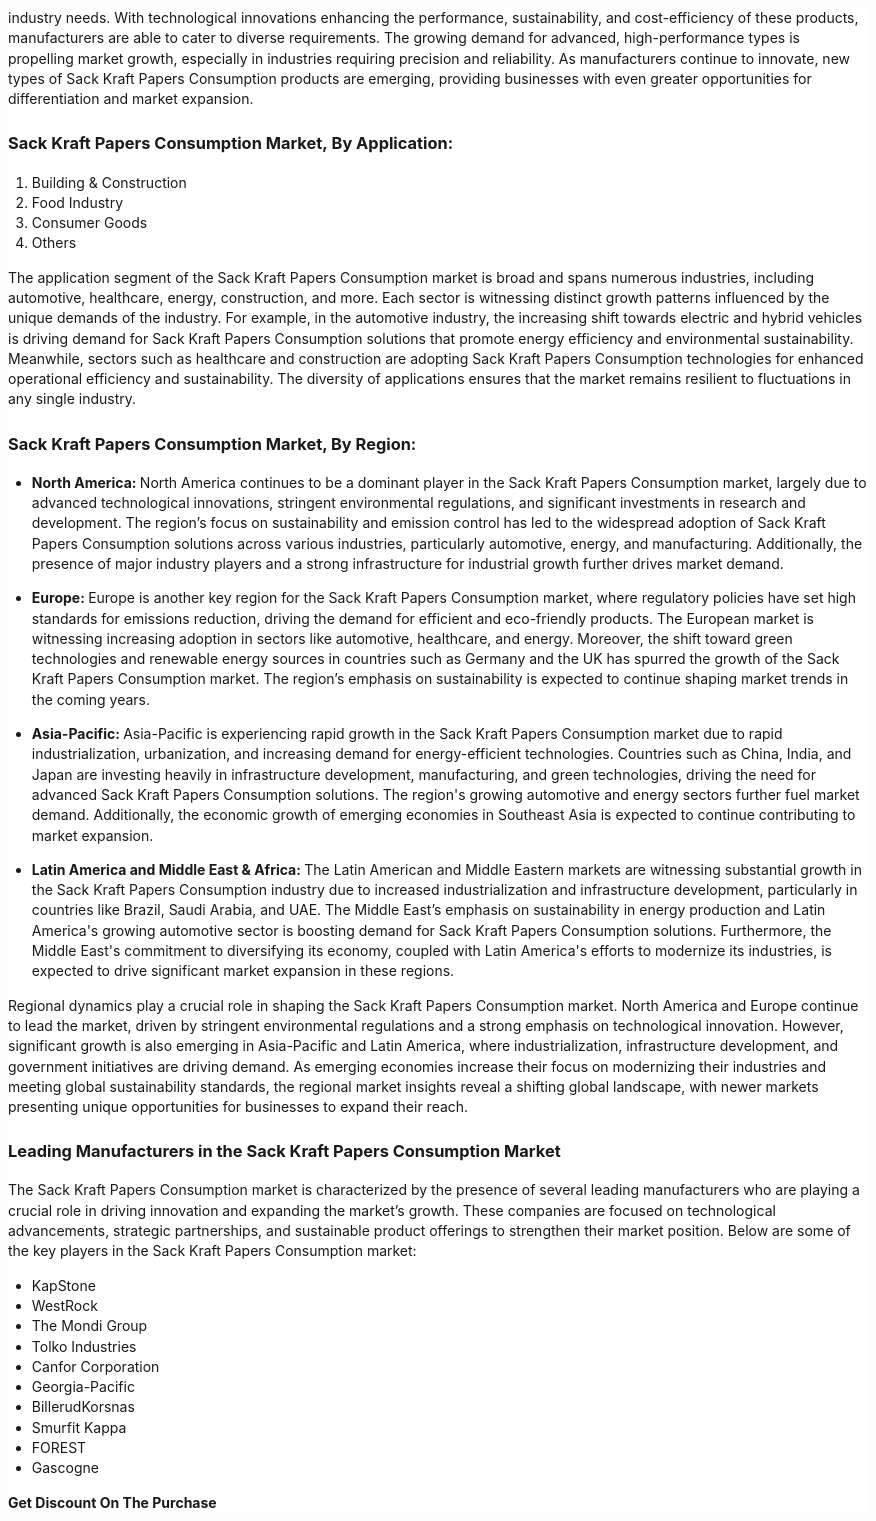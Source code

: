 industry needs. With technological innovations enhancing the performance, sustainability, and cost-efficiency of these products, manufacturers are able to cater to diverse requirements. The growing demand for advanced, high-performance types is propelling market growth, especially in industries requiring precision and reliability. As manufacturers continue to innovate, new types of Sack Kraft Papers Consumption products are emerging, providing businesses with even greater opportunities for differentiation and market expansion.</p><h3>Sack Kraft Papers Consumption Market,&nbsp;By Application:</h3><ol><li>Building & Construction<li> Food Industry<li> Consumer Goods<li> Others</li></ol><p>The application segment of the Sack Kraft Papers Consumption market is broad and spans numerous industries, including automotive, healthcare, energy, construction, and more. Each sector is witnessing distinct growth patterns influenced by the unique demands of the industry. For example, in the automotive industry, the increasing shift towards electric and hybrid vehicles is driving demand for Sack Kraft Papers Consumption solutions that promote energy efficiency and environmental sustainability. Meanwhile, sectors such as healthcare and construction are adopting Sack Kraft Papers Consumption technologies for enhanced operational efficiency and sustainability. The diversity of applications ensures that the market remains resilient to fluctuations in any single industry.</p><h3>Sack Kraft Papers Consumption Market, By Region:</h3><ul><li><p><strong>North America:&nbsp;</strong>North America continues to be a dominant player in the Sack Kraft Papers Consumption market, largely due to advanced technological innovations, stringent environmental regulations, and significant investments in research and development. The region&rsquo;s focus on sustainability and emission control has led to the widespread adoption of Sack Kraft Papers Consumption solutions across various industries, particularly automotive, energy, and manufacturing. Additionally, the presence of major industry players and a strong infrastructure for industrial growth further drives market demand.</p></li><li><p><strong><strong>Europe:&nbsp;</strong></strong>Europe is another key region for the Sack Kraft Papers Consumption market, where regulatory policies have set high standards for emissions reduction, driving the demand for efficient and eco-friendly products. The European market is witnessing increasing adoption in sectors like automotive, healthcare, and energy. Moreover, the shift toward green technologies and renewable energy sources in countries such as Germany and the UK has spurred the growth of the Sack Kraft Papers Consumption market. The region&rsquo;s emphasis on sustainability is expected to continue shaping market trends in the coming years.</p></li><li><p><strong><strong>Asia-Pacific:&nbsp;</strong></strong>Asia-Pacific is experiencing rapid growth in the Sack Kraft Papers Consumption market due to rapid industrialization, urbanization, and increasing demand for energy-efficient technologies. Countries such as China, India, and Japan are investing heavily in infrastructure development, manufacturing, and green technologies, driving the need for advanced Sack Kraft Papers Consumption solutions. The region's growing automotive and energy sectors further fuel market demand. Additionally, the economic growth of emerging economies in Southeast Asia is expected to continue contributing to market expansion.</p></li><li><p><strong><strong>Latin America and Middle East &amp; Africa:&nbsp;</strong></strong>The Latin American and Middle Eastern markets are witnessing substantial growth in the Sack Kraft Papers Consumption industry due to increased industrialization and infrastructure development, particularly in countries like Brazil, Saudi Arabia, and UAE. The Middle East&rsquo;s emphasis on sustainability in energy production and Latin America's growing automotive sector is boosting demand for Sack Kraft Papers Consumption solutions. Furthermore, the Middle East's commitment to diversifying its economy, coupled with Latin America's efforts to modernize its industries, is expected to drive significant market expansion in these regions.</p></li></ul><p>Regional dynamics play a crucial role in shaping the Sack Kraft Papers Consumption market. North America and Europe continue to lead the market, driven by stringent environmental regulations and a strong emphasis on technological innovation. However, significant growth is also emerging in Asia-Pacific and Latin America, where industrialization, infrastructure development, and government initiatives are driving demand. As emerging economies increase their focus on modernizing their industries and meeting global sustainability standards, the regional market insights reveal a shifting global landscape, with newer markets presenting unique opportunities for businesses to expand their reach.</p><h3><strong>Leading Manufacturers in the Sack Kraft Papers Consumption Market</strong></h3><p>The Sack Kraft Papers Consumption market is characterized by the presence of several leading manufacturers who are playing a crucial role in driving innovation and expanding the market&rsquo;s growth. These companies are focused on technological advancements, strategic partnerships, and sustainable product offerings to strengthen their market position. Below are some of the key players in the Sack Kraft Papers Consumption market:</p></div><div class="article-main__content" data-test-id="publishing-text-block"><ul><li><span class="">KapStone<li> WestRock<li> The Mondi Group<li> Tolko Industries<li> Canfor Corporation<li> Georgia-Pacific<li> BillerudKorsnas<li> Smurfit Kappa<li> FOREST<li> Gascogne</span></li></ul></div><div class="article-main__content" data-test-id="publishing-text-block"><p><span class="font-[700]"><strong>Get Discount On The Purchase